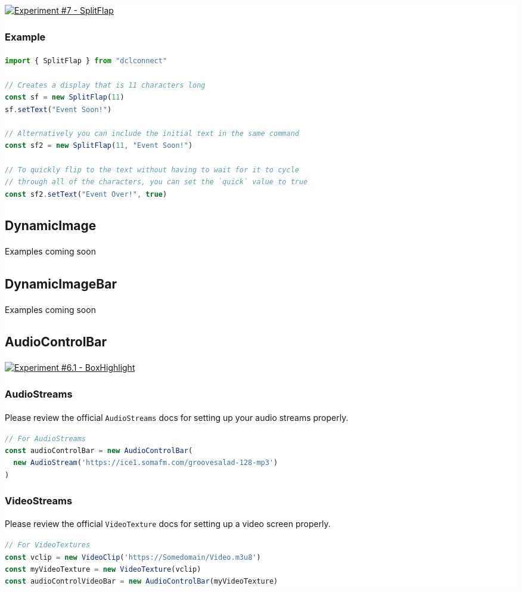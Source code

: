 [![Experiment #7 - SplitFlap](https://img.youtube.com/vi/ZgK7BxVIobo/maxresdefault.jpg)](https://youtu.be/ZgK7BxVIobo)

### Example

```ts
import { SplitFlap } from "dclconnect"

// Creates a display that is 11 characters long
const sf = new SplitFlap(11)
sf.setText("Event Soon!")

// Alternatively you can include the initial text in the same command
const sf2 = new SplitFlap(11, "Event Soon!")

// To quickly flip to the text without having to wait for it to cycle
// through all of the characters, you can set the `quick` value to true
const sf2.setText("Event Over!", true)
```

## DynamicImage

Examples coming soon

## DynamicImageBar

Examples coming soon

## AudioControlBar

[![Experiment #6.1 - BoxHighlight](https://i.ytimg.com/vi/a4zhezccygc/hqdefault.jpg)](https://youtu.be/a4zhezccygc)

### AudioStreams

Please review the official `AudioStreams` docs for setting up your audio streams properly.

```ts
// For AudioStreams
const audioControlBar = new AudioControlBar(
  new AudioStream('https://ice1.somafm.com/groovesalad-128-mp3')
)
```

### VideoStreams

Please review the official `VideoTexture` docs for setting up a video screen properly.

```ts
// For VideoTextures
const vclip = new VideoClip('https://Somedomain/Video.m3u8')
const myVideoTexture = new VideoTexture(vclip)
const audioControlVideoBar = new AudioControlBar(myVideoTexture)
```
